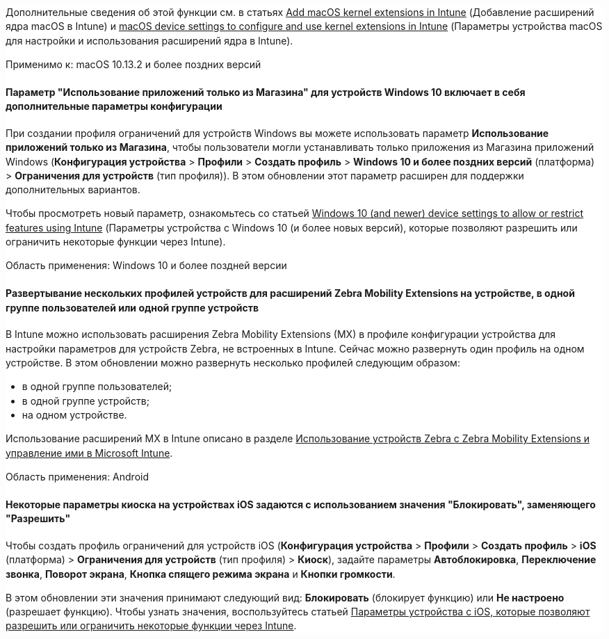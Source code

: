 Дополнительные сведения об этой функции см. в статьях [Add macOS kernel extensions in Intune](kernel-extensions-overview-macos.md) (Добавление расширений ядра macOS в Intune) и [macOS device settings to configure and use kernel extensions in Intune](kernel-extensions-settings-macos.md) (Параметры устройства macOS для настройки и использования расширений ядра в Intune).

Применимо к: macOS 10.13.2 и более поздних версий

#### <a name="apps-from-the-store-only-setting-for-windows-10-devices-includes-more-configuration-options----2697002---"></a>Параметр "Использование приложений только из Магазина" для устройств Windows 10 включает в себя дополнительные параметры конфигурации 
При создании профиля ограничений для устройств Windows вы можете использовать параметр **Использование приложений только из Магазина**, чтобы пользователи могли устанавливать только приложения из Магазина приложений Windows (**Конфигурация устройства** > **Профили** > **Создать профиль** > **Windows 10 и более поздних версий** (платформа) > **Ограничения для устройств** (тип профиля)). В этом обновлении этот параметр расширен для поддержки дополнительных вариантов. 

Чтобы просмотреть новый параметр, ознакомьтесь со статьей [Windows 10 (and newer) device settings to allow or restrict features using Intune](device-restrictions-windows-10.md#app-store) (Параметры устройства с Windows 10 (и более новых версий), которые позволяют разрешить или ограничить некоторые функции через Intune).

Область применения: Windows 10 и более поздней версии

#### <a name="deploy-multiple-zebra-mobility-extensions-device-profiles-to-a-device-same-user-group-or-same-devices-group----4089955---"></a>Развертывание нескольких профилей устройств для расширений Zebra Mobility Extensions на устройстве, в одной группе пользователей или одной группе устройств 
В Intune можно использовать расширения Zebra Mobility Extensions (MX) в профиле конфигурации устройства для настройки параметров для устройств Zebra, не встроенных в Intune. Сейчас можно развернуть один профиль на одном устройстве. В этом обновлении можно развернуть несколько профилей следующим образом:
- в одной группе пользователей;
- в одной группе устройств;
- на одном устройстве.

Использование расширений MX в Intune описано в разделе [Использование устройств Zebra с Zebra Mobility Extensions и управление ими в Microsoft Intune](android-zebra-mx-overview.md).

Область применения: Android

#### <a name="some-kiosk-settings-on-ios-devices-are-set-using-block-replacing-allow----4404075----"></a>Некоторые параметры киоска на устройствах iOS задаются с использованием значения "Блокировать", заменяющего "Разрешить" 
Чтобы создать профиль ограничений для устройств iOS (**Конфигурация устройства** > **Профили** > **Создать профиль** > **iOS** (платформа) > **Ограничения для устройств** (тип профиля) > **Киоск**), задайте параметры **Автоблокировка**, **Переключение звонка**, **Поворот экрана**, **Кнопка спящего режима экрана** и **Кнопки громкости**. 

В этом обновлении эти значения принимают следующий вид: **Блокировать** (блокирует функцию) или **Не настроено** (разрешает функцию). Чтобы узнать значения, воспользуйтесь статьей [Параметры устройства с iOS, которые позволяют разрешить или ограничить некоторые функции через Intune](device-restrictions-ios.md#kiosk-supervised-only). 
